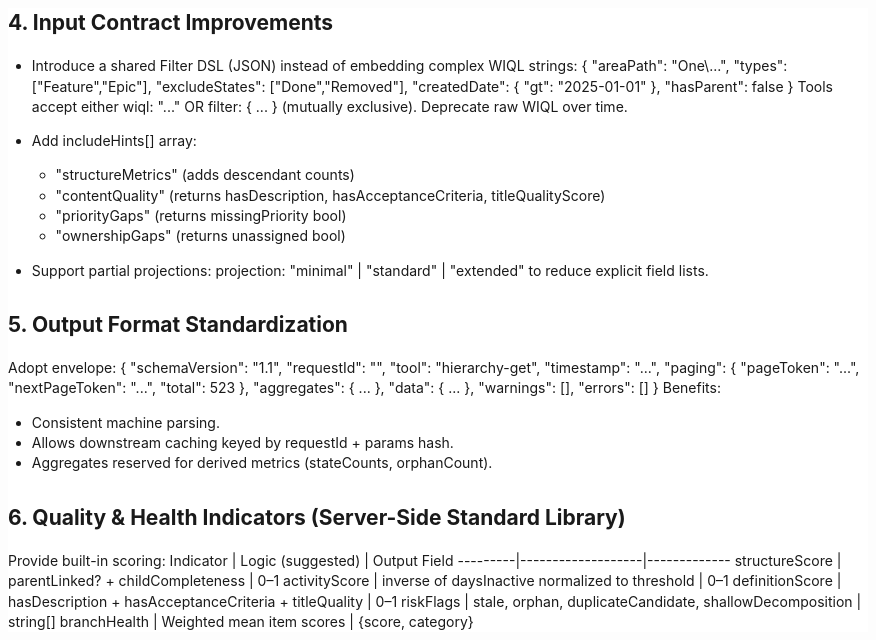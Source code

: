 ## 4. Input Contract Improvements

- Introduce a shared Filter DSL (JSON) instead of embedding complex WIQL strings:
  {
    "areaPath": "One\\...",
    "types": ["Feature","Epic"],
    "excludeStates": ["Done","Removed"],
    "createdDate": { "gt": "2025-01-01" },
    "hasParent": false
  }
  Tools accept either wiql: "..." OR filter: { ... } (mutually exclusive). Deprecate raw WIQL over time.

- Add includeHints[] array:
  - "structureMetrics" (adds descendant counts)
  - "contentQuality" (returns hasDescription, hasAcceptanceCriteria, titleQualityScore)
  - "priorityGaps" (returns missingPriority bool)
  - "ownershipGaps" (returns unassigned bool)

- Support partial projections: projection: "minimal" | "standard" | "extended" to reduce explicit field lists.

## 5. Output Format Standardization

Adopt envelope:
{
  "schemaVersion": "1.1",
  "requestId": "<GUID>",
  "tool": "hierarchy-get",
  "timestamp": "...",
  "paging": { "pageToken": "...", "nextPageToken": "...", "total": 523 },
  "aggregates": { ... },
  "data": { ... },
  "warnings": [],
  "errors": []
}
Benefits:
- Consistent machine parsing.
- Allows downstream caching keyed by requestId + params hash.
- Aggregates reserved for derived metrics (stateCounts, orphanCount).

## 6. Quality & Health Indicators (Server-Side Standard Library)

Provide built-in scoring:
Indicator | Logic (suggested) | Output Field
---------|-------------------|-------------
structureScore | parentLinked? + childCompleteness | 0–1
activityScore | inverse of daysInactive normalized to threshold | 0–1
definitionScore | hasDescription + hasAcceptanceCriteria + titleQuality | 0–1
riskFlags | stale, orphan, duplicateCandidate, shallowDecomposition | string[]
branchHealth | Weighted mean item scores | {score, category}
